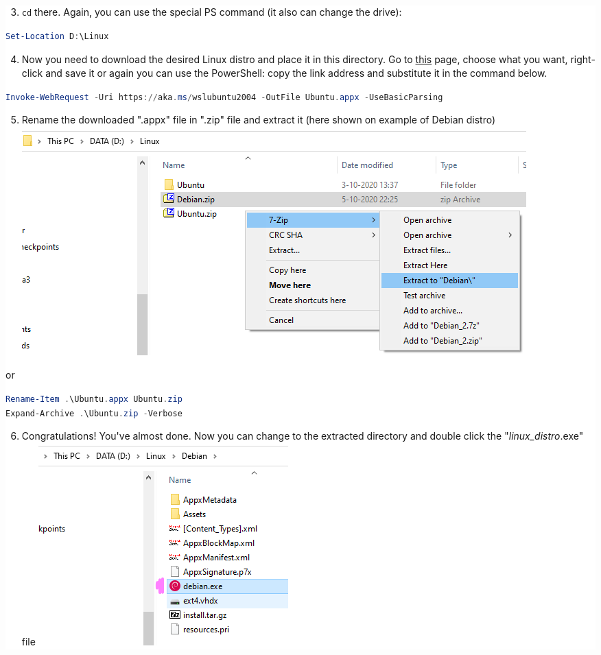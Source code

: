 3. `cd` there. Again, you can use the special PS command (it also can change the drive):
```powershell
Set-Location D:\Linux
```
4. Now you need to download the desired Linux distro and place it in this directory. Go to [this](https://docs.microsoft.com/en-us/windows/wsl/install-manual#downloading-distros) page, choose what you want, right-click and save it or again you can use the PowerShell: copy the link address and substitute it in the command below.

```powershell
Invoke-WebRequest -Uri https://aka.ms/wslubuntu2004 -OutFile Ubuntu.appx -UseBasicParsing
```

5. Rename the downloaded ".appx" file in ".zip" file and extract it (here shown on example of Debian distro)
![Extract the renamed archive](Extract.png)

or 
```powershell
Rename-Item .\Ubuntu.appx Ubuntu.zip
Expand-Archive .\Ubuntu.zip -Verbose
```

6. Congratulations! You've almost done. Now you can change to the extracted directory and double click the "*linux_distro*.exe" file 
![Run to finish the installation](Execute.png)
